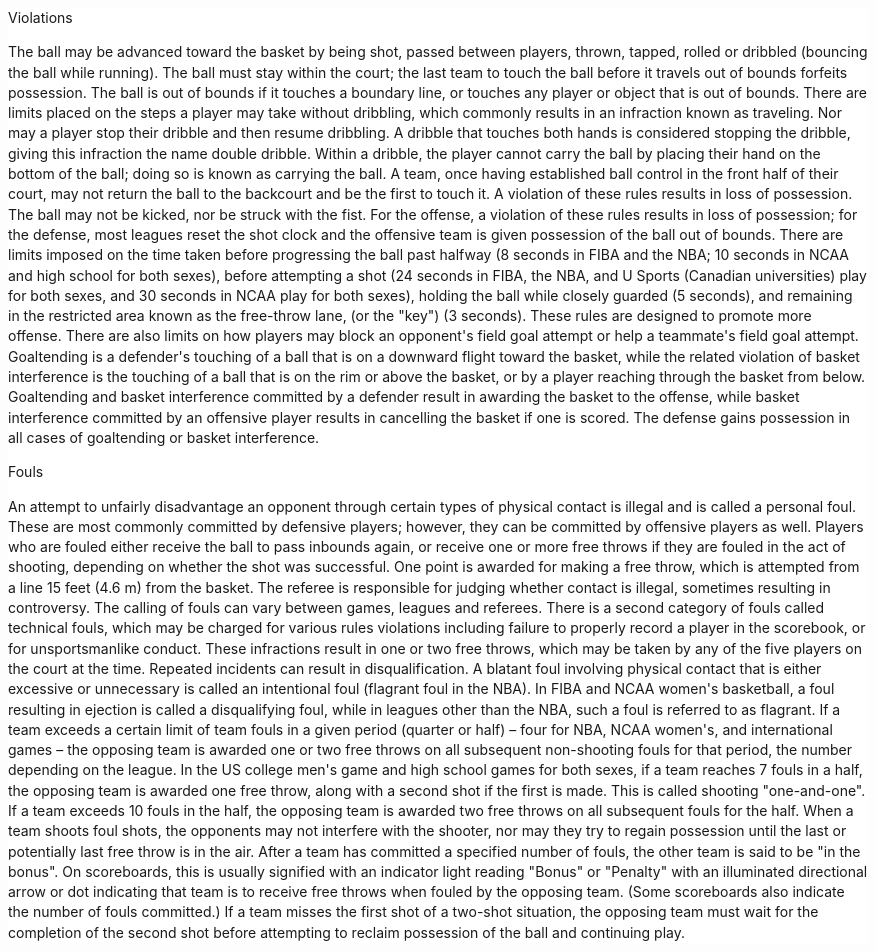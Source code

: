 Violations

The ball may be advanced toward the basket by being shot, passed between players, thrown, tapped, rolled or dribbled (bouncing the ball while running).
The ball must stay within the court; the last team to touch the ball before it travels out of bounds forfeits possession. The ball is out of bounds if it touches a boundary line, or touches any player or object that is out of bounds.
There are limits placed on the steps a player may take without dribbling, which commonly results in an infraction known as traveling. Nor may a player stop their dribble and then resume dribbling. A dribble that touches both hands is considered stopping the dribble, giving this infraction the name double dribble. Within a dribble, the player cannot carry the ball by placing their hand on the bottom of the ball; doing so is known as carrying the ball. A team, once having established ball control in the front half of their court, may not return the ball to the backcourt and be the first to touch it. A violation of these rules results in loss of possession.
The ball may not be kicked, nor be struck with the fist. For the offense, a violation of these rules results in loss of possession; for the defense, most leagues reset the shot clock and the offensive team is given possession of the ball out of bounds.
There are limits imposed on the time taken before progressing the ball past halfway (8 seconds in FIBA and the NBA; 10 seconds in NCAA and high school for both sexes), before attempting a shot (24 seconds in FIBA, the NBA, and U Sports (Canadian universities) play for both sexes, and 30 seconds in NCAA play for both sexes), holding the ball while closely guarded (5 seconds), and remaining in the restricted area known as the free-throw lane, (or the "key") (3 seconds). These rules are designed to promote more offense.
There are also limits on how players may block an opponent's field goal attempt or help a teammate's field goal attempt. Goaltending is a defender's touching of a ball that is on a downward flight toward the basket, while the related violation of basket interference is the touching of a ball that is on the rim or above the basket, or by a player reaching through the basket from below. Goaltending and basket interference committed by a defender result in awarding the basket to the offense, while basket interference committed by an offensive player results in cancelling the basket if one is scored. The defense gains possession in all cases of goaltending or basket interference.

Fouls

An attempt to unfairly disadvantage an opponent through certain types of physical contact is illegal and is called a personal foul. These are most commonly committed by defensive players; however, they can be committed by offensive players as well. Players who are fouled either receive the ball to pass inbounds again, or receive one or more free throws if they are fouled in the act of shooting, depending on whether the shot was successful. One point is awarded for making a free throw, which is attempted from a line 15 feet (4.6 m) from the basket.
The referee is responsible for judging whether contact is illegal, sometimes resulting in controversy. The calling of fouls can vary between games, leagues and referees.
There is a second category of fouls called technical fouls, which may be charged for various rules violations including failure to properly record a player in the scorebook, or for unsportsmanlike conduct. These infractions result in one or two free throws, which may be taken by any of the five players on the court at the time. Repeated incidents can result in disqualification. A blatant foul involving physical contact that is either excessive or unnecessary is called an intentional foul (flagrant foul in the NBA). In FIBA and NCAA women's basketball, a foul resulting in ejection is called a disqualifying foul, while in leagues other than the NBA, such a foul is referred to as flagrant.
If a team exceeds a certain limit of team fouls in a given period (quarter or half) – four for NBA, NCAA women's, and international games – the opposing team is awarded one or two free throws on all subsequent non-shooting fouls for that period, the number depending on the league. In the US college men's game and high school games for both sexes, if a team reaches 7 fouls in a half, the opposing team is awarded one free throw, along with a second shot if the first is made. This is called shooting "one-and-one". If a team exceeds 10 fouls in the half, the opposing team is awarded two free throws on all subsequent fouls for the half.
When a team shoots foul shots, the opponents may not interfere with the shooter, nor may they try to regain possession until the last or potentially last free throw is in the air.
After a team has committed a specified number of fouls, the other team is said to be "in the bonus". On scoreboards, this is usually signified with an indicator light reading "Bonus" or "Penalty" with an illuminated directional arrow or dot indicating that team is to receive free throws when fouled by the opposing team. (Some scoreboards also indicate the number of fouls committed.)
If a team misses the first shot of a two-shot situation, the opposing team must wait for the completion of the second shot before attempting to reclaim possession of the ball and continuing play.